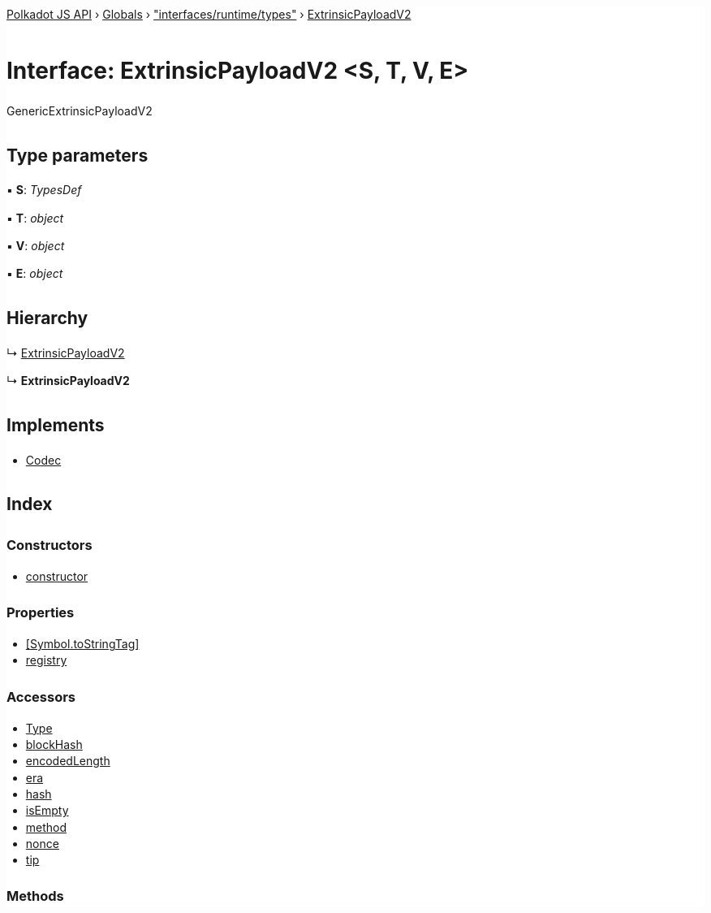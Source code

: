 [Polkadot JS API](../README.md) › [Globals](../globals.md) › ["interfaces/runtime/types"](../modules/_interfaces_runtime_types_.md) › [ExtrinsicPayloadV2](_interfaces_runtime_types_.extrinsicpayloadv2.md)

# Interface: ExtrinsicPayloadV2 <**S, T, V, E**>

GenericExtrinsicPayloadV2

## Type parameters

▪ **S**: *TypesDef*

▪ **T**: *object*

▪ **V**: *object*

▪ **E**: *object*

## Hierarchy

  ↳ [ExtrinsicPayloadV2](../classes/_primitive_extrinsic_v2_extrinsicpayload_.extrinsicpayloadv2.md)

  ↳ **ExtrinsicPayloadV2**

## Implements

* [Codec](_types_.codec.md)

## Index

### Constructors

* [constructor](_interfaces_runtime_types_.extrinsicpayloadv2.md#constructor)

### Properties

* [[Symbol.toStringTag]](_interfaces_runtime_types_.extrinsicpayloadv2.md#[symbol.tostringtag])
* [registry](_interfaces_runtime_types_.extrinsicpayloadv2.md#registry)

### Accessors

* [Type](_interfaces_runtime_types_.extrinsicpayloadv2.md#type)
* [blockHash](_interfaces_runtime_types_.extrinsicpayloadv2.md#blockhash)
* [encodedLength](_interfaces_runtime_types_.extrinsicpayloadv2.md#encodedlength)
* [era](_interfaces_runtime_types_.extrinsicpayloadv2.md#era)
* [hash](_interfaces_runtime_types_.extrinsicpayloadv2.md#hash)
* [isEmpty](_interfaces_runtime_types_.extrinsicpayloadv2.md#isempty)
* [method](_interfaces_runtime_types_.extrinsicpayloadv2.md#method)
* [nonce](_interfaces_runtime_types_.extrinsicpayloadv2.md#nonce)
* [tip](_interfaces_runtime_types_.extrinsicpayloadv2.md#tip)

### Methods
